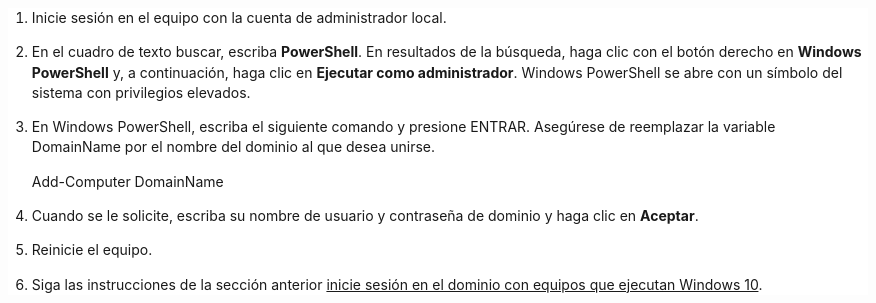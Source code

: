 1. Inicie sesión en el equipo con la cuenta de administrador local.

2. En el cuadro de texto buscar, escriba **PowerShell**. En resultados de la búsqueda, haga clic con el botón derecho en **Windows PowerShell** y, a continuación, haga clic en **Ejecutar como administrador**. Windows PowerShell se abre con un símbolo del sistema con privilegios elevados.

3. En Windows PowerShell, escriba el siguiente comando y presione ENTRAR. Asegúrese de reemplazar la variable DomainName por el nombre del dominio al que desea unirse.

    Add-Computer DomainName

4. Cuando se le solicite, escriba su nombre de usuario y contraseña de dominio y haga clic en **Aceptar**.
5. Reinicie el equipo.
6. Siga las instrucciones de la sección anterior [inicie sesión en el dominio con equipos que ejecutan Windows 10](#bkmk_w10).